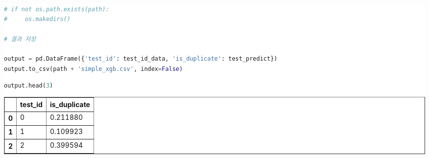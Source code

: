 ```python
# if not os.path.exists(path):
#     os.makedirs()

# 결과 저장

output = pd.DataFrame({'test_id': test_id_data, 'is_duplicate': test_predict})
output.to_csv(path + 'simple_xgb.csv', index=False)

```


```python
output.head(3)
```




<div>
<style scoped>
    .dataframe tbody tr th:only-of-type {
        vertical-align: middle;
    }

    .dataframe tbody tr th {
        vertical-align: top;
    }

    .dataframe thead th {
        text-align: right;
    }
</style>
<table border="1" class="dataframe">
  <thead>
    <tr style="text-align: right;">
      <th></th>
      <th>test_id</th>
      <th>is_duplicate</th>
    </tr>
  </thead>
  <tbody>
    <tr>
      <th>0</th>
      <td>0</td>
      <td>0.211880</td>
    </tr>
    <tr>
      <th>1</th>
      <td>1</td>
      <td>0.109923</td>
    </tr>
    <tr>
      <th>2</th>
      <td>2</td>
      <td>0.399594</td>
    </tr>
  </tbody>
</table>
</div>
